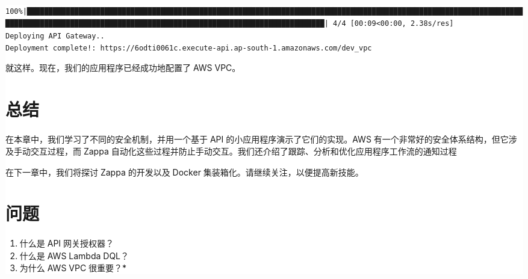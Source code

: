 ```
100%|█████████████████████████████████████████████████████████████████████████████████████████████████████████████████████████████████████████████████████████████████████████████████████████████| 4/4 [00:09<00:00, 2.38s/res]
Deploying API Gateway..
Deployment complete!: https://6odti0061c.execute-api.ap-south-1.amazonaws.com/dev_vpc
```

就这样。现在，我们的应用程序已经成功地配置了 AWS VPC。

# 总结

在本章中，我们学习了不同的安全机制，并用一个基于 API 的小应用程序演示了它们的实现。AWS 有一个非常好的安全体系结构，但它涉及手动交互过程，而 Zappa 自动化这些过程并防止手动交互。我们还介绍了跟踪、分析和优化应用程序工作流的通知过程

在下一章中，我们将探讨 Zappa 的开发以及 Docker 集装箱化。请继续关注，以便提高新技能。

# 问题

1.  什么是 API 网关授权器？
2.  什么是 AWS Lambda DQL？
3.  为什么 AWS VPC 很重要？*